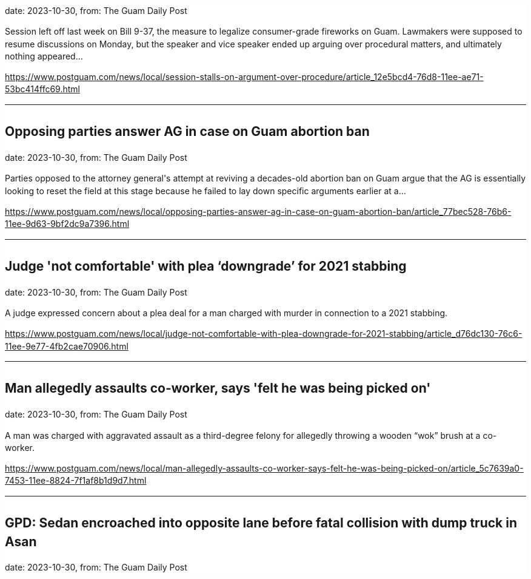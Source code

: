 date: 2023-10-30, from: The Guam Daily Post

Session left off last week on Bill 9-37, the measure to legalize consumer-grade fireworks on Guam. Lawmakers were supposed to resume discussions on Monday, but the speaker and vice speaker ended up arguing over procedural matters, and ultimately nothing appeared… 

<https://www.postguam.com/news/local/session-stalls-on-argument-over-procedure/article_12e5bcd4-76d8-11ee-ae71-53bc414ffc69.html>

---

## Opposing parties answer AG in case on Guam abortion ban

date: 2023-10-30, from: The Guam Daily Post

Parties opposed to the attorney general's attempt at reviving a decades-old abortion ban on Guam argue that the AG is essentially looking to reset the field at this stage because he failed to lay down specific arguments earlier at a… 

<https://www.postguam.com/news/local/opposing-parties-answer-ag-in-case-on-guam-abortion-ban/article_77bec528-76b6-11ee-9d63-9bf2dc9a7396.html>

---

## Judge 'not comfortable' with plea ‘downgrade’ for 2021 stabbing

date: 2023-10-30, from: The Guam Daily Post

A judge expressed concern about a plea deal for a man charged with murder in connection to a 2021 stabbing. 

<https://www.postguam.com/news/local/judge-not-comfortable-with-plea-downgrade-for-2021-stabbing/article_d76dc130-76c6-11ee-9e77-4fb2cae70906.html>

---

## Man allegedly assaults co-worker, says 'felt he was being picked on'

date: 2023-10-30, from: The Guam Daily Post

A man was charged with aggravated assault as a third-degree felony for allegedly throwing a wooden “wok” brush at a co-worker. 

<https://www.postguam.com/news/local/man-allegedly-assaults-co-worker-says-felt-he-was-being-picked-on/article_5c7639a0-7453-11ee-8824-7f1af8b1d9d7.html>

---

## GPD: Sedan encroached into opposite lane before fatal collision with dump truck in Asan

date: 2023-10-30, from: The Guam Daily Post
